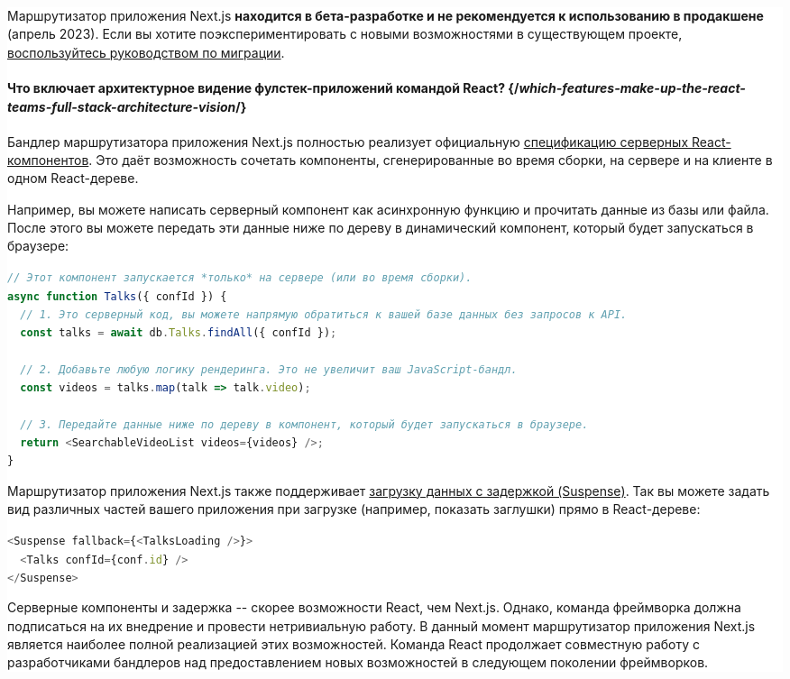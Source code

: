 <Pitfall>

Маршрутизатор приложения Next.js **находится в бета-разработке и не рекомендуется к использованию в продакшене** (апрель 2023). Если вы хотите поэкспериментировать с новыми возможностями в существующем проекте, [воспользуйтесь руководством по миграции](https://beta.nextjs.org/docs/upgrade-guide#migrating-from-pages-to-app).

</Pitfall>

<DeepDive>

#### Что включает архитектурное видение фулстек-приложений командой React? {/*which-features-make-up-the-react-teams-full-stack-architecture-vision*/}

Бандлер маршрутизатора приложения Next.js полностью реализует официальную [спецификацию серверных React-компонентов](https://github.com/reactjs/rfcs/blob/main/text/0188-server-components.md). Это даёт возможность сочетать компоненты, сгенерированные во время сборки, на сервере и на клиенте в одном React-дереве.

Например, вы можете написать серверный компонент как асинхронную функцию и прочитать данные из базы или файла. После этого вы можете передать эти данные ниже по дереву в динамический компонент, который будет запускаться в браузере:

```js
// Этот компонент запускается *только* на сервере (или во время сборки).
async function Talks({ confId }) {
  // 1. Это серверный код, вы можете напрямую обратиться к вашей базе данных без запросов к API.
  const talks = await db.Talks.findAll({ confId });

  // 2. Добавьте любую логику рендеринга. Это не увеличит ваш JavaScript-бандл.
  const videos = talks.map(talk => talk.video);

  // 3. Передайте данные ниже по дереву в компонент, который будет запускаться в браузере.
  return <SearchableVideoList videos={videos} />;
}
```

Маршрутизатор приложения Next.js также поддерживает [загрузку данных с задержкой (Suspense)](/blog/2022/03/29/react-v18#suspense-in-data-frameworks). Так вы можете задать вид различных частей вашего приложения при загрузке (например, показать заглушки) прямо в React-дереве:

```js
<Suspense fallback={<TalksLoading />}>
  <Talks confId={conf.id} />
</Suspense>
```

Серверные компоненты и задержка -- скорее возможности React, чем Next.js. Однако, команда фреймворка должна подписаться на их внедрение и провести нетривиальную работу. В данный момент маршрутизатор приложения Next.js является наиболее полной реализацией этих возможностей. Команда React продолжает совместную работу с разработчиками бандлеров над предоставлением новых возможностей в следующем поколении фреймворков.

</DeepDive>
